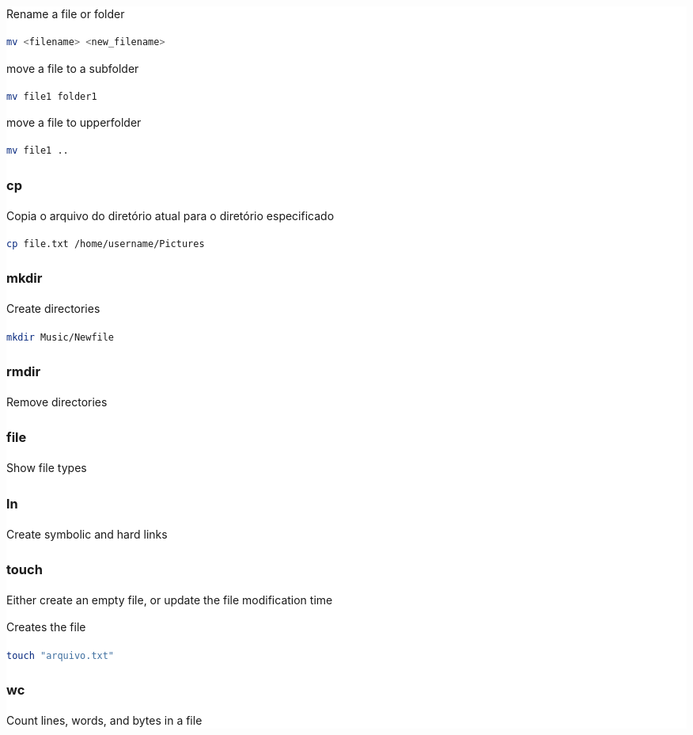 Rename a file or folder

```bash
mv <filename> <new_filename>
```

move a file to a subfolder

```bash
mv file1 folder1
```

move a file to upperfolder

```bash
mv file1 ..
```

### cp

Copia o arquivo do diretório atual para o diretório especificado

```bash
cp file.txt /home/username/Pictures 
```

### mkdir

Create directories

```bash
mkdir Music/Newfile
```

### rmdir

Remove directories

### file

Show file types

### ln

Create symbolic and hard links

### touch

Either create an empty file, or update the file modification time

Creates the file

```bash
touch "arquivo.txt"
```

### wc

Count lines, words, and bytes in a file

